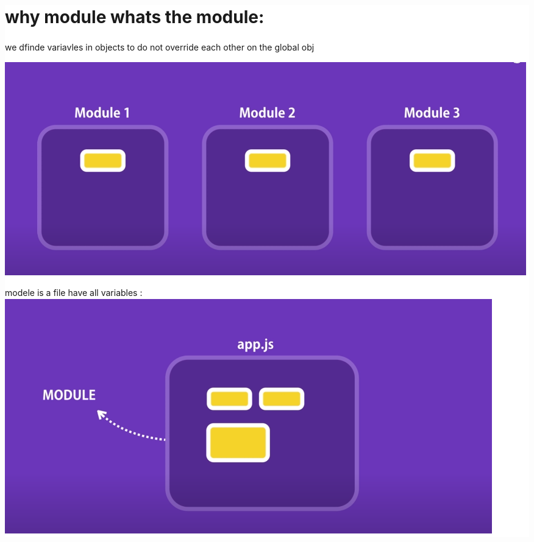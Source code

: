 ```

```


# why module whats the module:

we dfinde variavles in objects to do not override each other on the global obj



![modele](images/Screenshot_15.png)


modele is a file have all variables :
![module](images/Screenshot_16.png)
